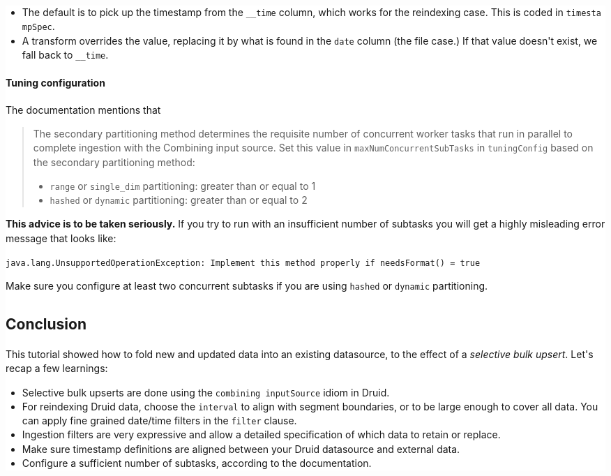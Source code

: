 - The default is to pick up the timestamp from the `__time` column, which works for the reindexing case. This is coded in `timestampSpec`.
- A transform overrides the value, replacing it by what is found in the `date` column (the file case.) If that value doesn't exist, we fall back to `__time`.

#### Tuning configuration

The documentation mentions that

> The secondary partitioning method determines the requisite number of concurrent worker tasks that run in parallel to complete ingestion with the Combining input source. Set this value in `maxNumConcurrentSubTasks` in `tuningConfig` based on the secondary partitioning method:
>
> - `range` or `single_dim` partitioning: greater than or equal to 1
> - `hashed` or `dynamic` partitioning: greater than or equal to 2

**This advice is to be taken seriously.** If you try to run with an insufficient number of subtasks you will get a highly misleading error message that looks like:

```
java.lang.UnsupportedOperationException: Implement this method properly if needsFormat() = true
```

Make sure you configure at least two concurrent subtasks if you are using `hashed` or `dynamic` partitioning.

## Conclusion

This tutorial showed how to fold new and updated data into an existing datasource, to the effect of a _selective bulk upsert_. Let's recap a few learnings:

- Selective bulk upserts are done using the `combining inputSource` idiom in Druid.
- For reindexing Druid data, choose the `interval` to align with segment boundaries, or to be large enough to cover all data. You can apply fine grained date/time filters in the `filter` clause.
- Ingestion filters are very expressive and allow a detailed specification of which data to retain or replace.
- Make sure timestamp definitions are aligned between your Druid datasource and external data.
- Configure a sufficient number of subtasks, according to the documentation.
